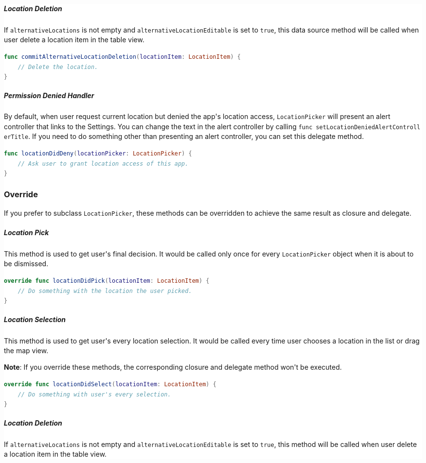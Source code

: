 ##### Location Deletion

If `alternativeLocations` is not empty and `alternativeLocationEditable` is set to `true`, this data source method will be called when user delete a location item in the table view.

```swift
func commitAlternativeLocationDeletion(locationItem: LocationItem) {
    // Delete the location.
}
```

##### Permission Denied Handler

By default, when user request current location but denied the app's location access, `LocationPicker` will present an alert controller that links to the Settings. You can change the text in the alert controller by calling `func setLocationDeniedAlertControllerTitle`. If you need to do something other than presenting an alert controller, you can set this delegate method.

```swift
func locationDidDeny(locationPicker: LocationPicker) {
    // Ask user to grant location access of this app.
}
```

### Override

If you prefer to subclass `LocationPicker`, these methods can be overridden to achieve the same result as closure and delegate.

##### Location Pick

This method is used to get user's final decision. It would be called only once for every `LocationPicker` object when it is about to be dismissed.

```swift
override func locationDidPick(locationItem: LocationItem) {
    // Do something with the location the user picked.
}
```

##### Location Selection

This method is used to get user's every location selection. It would be called every time user chooses a location in the list or drag the map view.

__Note__: If you override these methods, the corresponding closure and delegate method won't be executed.

```swift
override func locationDidSelect(locationItem: LocationItem) {
    // Do something with user's every selection.
}
```

##### Location Deletion

If `alternativeLocations` is not empty and `alternativeLocationEditable` is set to `true`, this method will be called when user delete a location item in the table view.
